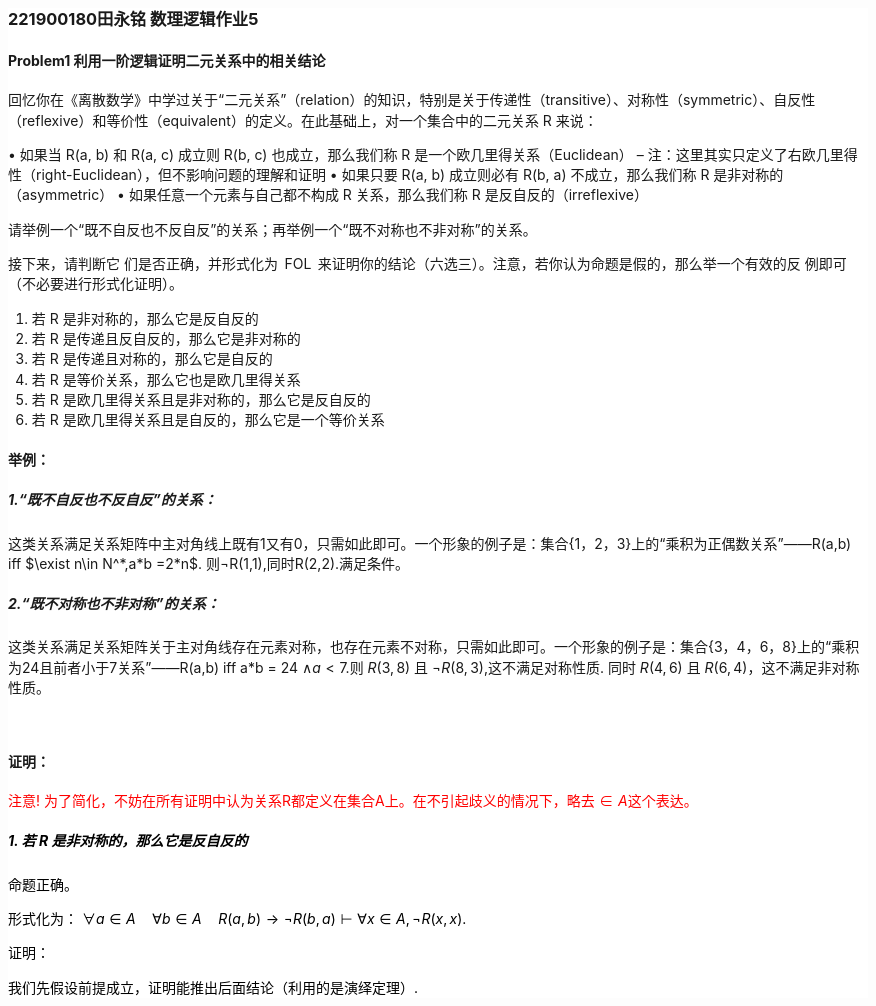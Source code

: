 <script type="text/javascript" src="http://cdn.mathjax.org/mathjax/latest/MathJax.js?config=TeX-AMS-MML_HTMLorMML"></script>
<script type="text/x-mathjax-config"> MathJax.Hub.Config({ tex2jax: {inlineMath: [['$', '$']]}, messageStyle: "none" });</script>

### 221900180田永铭 数理逻辑作业5
#### Problem1 利用一阶逻辑证明二元关系中的相关结论
回忆你在《离散数学》中学过关于“二元关系”（relation）的知识，特别是关于传递性（transitive）、对称性（symmetric）、自反性（reflexive）和等价性（equivalent）的定义。在此基础上，对一个集合中的二元关系 R 来说：


• 如果当 R(a, b) 和 R(a, c) 成立则 R(b, c) 也成立，那么我们称 R 是一个欧几里得关系（Euclidean）
– 注：这里其实只定义了右欧几里得性（right-Euclidean），但不影响问题的理解和证明
• 如果只要 R(a, b) 成立则必有 R(b, a) 不成立，那么我们称 R 是非对称的（asymmetric）
• 如果任意一个元素与自己都不构成 R 关系，那么我们称 R 是反自反的（irreflexive）


请举例一个“既不自反也不反自反”的关系；再举例一个“既不对称也不非对称”的关系。

接下来，请判断它
们是否正确，并形式化为  FOL  来证明你的结论（六选三）。注意，若你认为命题是假的，那么举一个有效的反
例即可（不必要进行形式化证明）。
1. 若 R 是非对称的，那么它是反自反的
2. 若 R 是传递且反自反的，那么它是非对称的
3. 若 R 是传递且对称的，那么它是自反的
4. 若 R 是等价关系，那么它也是欧几里得关系
5. 若 R 是欧几里得关系且是非对称的，那么它是反自反的
6. 若 R 是欧几里得关系且是自反的，那么它是一个等价关系


#### 举例：

##### 1.“既不自反也不反自反”的关系：
这类关系满足关系矩阵中主对角线上既有1又有0，只需如此即可。一个形象的例子是：集合{1，2，3}上的“乘积为正偶数关系”——R(a,b) iff $\exist n\in N^*,a*b =2*n$. 则$\lnot$R(1,1),同时R(2,2).满足条件。 

##### 2.“既不对称也不非对称”的关系：
这类关系满足关系矩阵关于主对角线存在元素对称，也存在元素不对称，只需如此即可。一个形象的例子是：集合{3，4，6，8}上的“乘积为24且前者小于7关系”——R(a,b) iff a*b = 24 $\land a < 7$.则 $R(3,8)$ 且 $\lnot R(8,3)$,这不满足对称性质. 同时 $R(4,6)$ 且 $R(6,4)$，这不满足非对称性质。

<br>

#### 证明：

<font color=red>注意! 为了简化，不妨在所有证明中认为关系R都定义在集合A上。在不引起歧义的情况下，略去$\in A$这个表达。<font color=black>

##### 1. 若 R 是非对称的，那么它是反自反的
命题正确。

形式化为：
$\forall a\in A\quad\forall b\in A\quad R(a,b)\rightarrow \lnot R(b,a) \vdash \forall x\in A,\lnot R(x,x)$.

证明：

我们先假设前提成立，证明能推出后面结论（利用的是演绎定理）.
